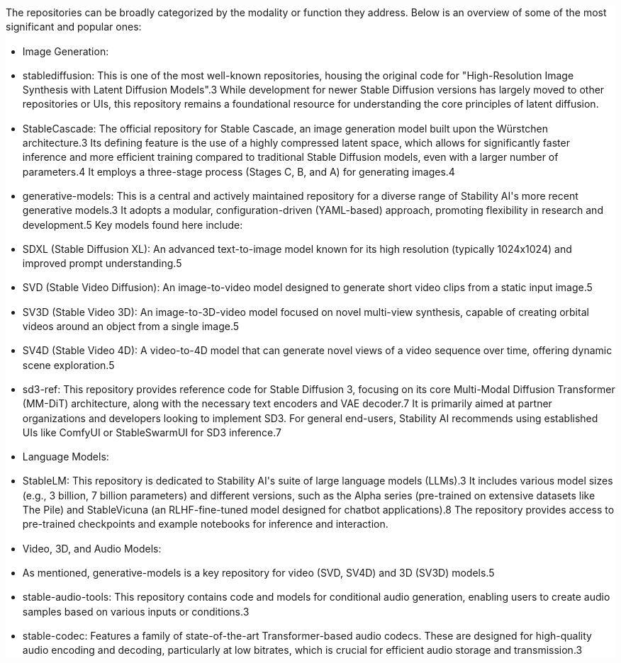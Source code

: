 The repositories can be broadly categorized by the modality or function they address. Below is an overview of some of the most significant and popular ones:

- Image Generation:
    

- stablediffusion: This is one of the most well-known repositories, housing the original code for "High-Resolution Image Synthesis with Latent Diffusion Models".3 While development for newer Stable Diffusion versions has largely moved to other repositories or UIs, this repository remains a foundational resource for understanding the core principles of latent diffusion.
    
- StableCascade: The official repository for Stable Cascade, an image generation model built upon the Würstchen architecture.3 Its defining feature is the use of a highly compressed latent space, which allows for significantly faster inference and more efficient training compared to traditional Stable Diffusion models, even with a larger number of parameters.4 It employs a three-stage process (Stages C, B, and A) for generating images.4
    
- generative-models: This is a central and actively maintained repository for a diverse range of Stability AI's more recent generative models.3 It adopts a modular, configuration-driven (YAML-based) approach, promoting flexibility in research and development.5 Key models found here include:
    

- SDXL (Stable Diffusion XL): An advanced text-to-image model known for its high resolution (typically 1024x1024) and improved prompt understanding.5
    
- SVD (Stable Video Diffusion): An image-to-video model designed to generate short video clips from a static input image.5
    
- SV3D (Stable Video 3D): An image-to-3D-video model focused on novel multi-view synthesis, capable of creating orbital videos around an object from a single image.5
    
- SV4D (Stable Video 4D): A video-to-4D model that can generate novel views of a video sequence over time, offering dynamic scene exploration.5
    

- sd3-ref: This repository provides reference code for Stable Diffusion 3, focusing on its core Multi-Modal Diffusion Transformer (MM-DiT) architecture, along with the necessary text encoders and VAE decoder.7 It is primarily aimed at partner organizations and developers looking to implement SD3. For general end-users, Stability AI recommends using established UIs like ComfyUI or StableSwarmUI for SD3 inference.7
    

- Language Models:
    

- StableLM: This repository is dedicated to Stability AI's suite of large language models (LLMs).3 It includes various model sizes (e.g., 3 billion, 7 billion parameters) and different versions, such as the Alpha series (pre-trained on extensive datasets like The Pile) and StableVicuna (an RLHF-fine-tuned model designed for chatbot applications).8 The repository provides access to pre-trained checkpoints and example notebooks for inference and interaction.
    

- Video, 3D, and Audio Models:
    

- As mentioned, generative-models is a key repository for video (SVD, SV4D) and 3D (SV3D) models.5
    
- stable-audio-tools: This repository contains code and models for conditional audio generation, enabling users to create audio samples based on various inputs or conditions.3
    
- stable-codec: Features a family of state-of-the-art Transformer-based audio codecs. These are designed for high-quality audio encoding and decoding, particularly at low bitrates, which is crucial for efficient audio storage and transmission.3
    